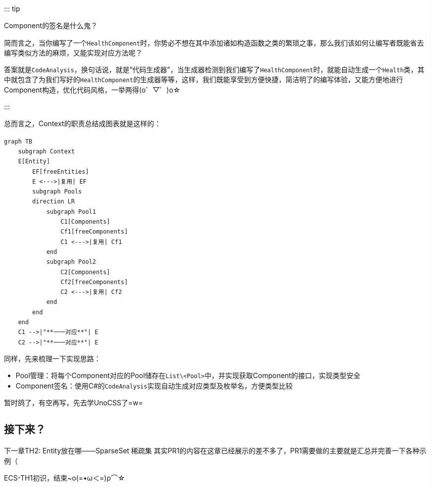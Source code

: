::: tip

Component的签名是什么鬼？

简而言之，当你编写了一个`HealthComponent`时，你势必不想在其中添加诸如构造函数之类的繁琐之事，那么我们该如何让编写者既能省去编写类似方法的麻烦，又能实现对应方法呢？

答案就是`CodeAnalysis`，换句话说，就是“代码生成器”，当生成器检测到我们编写了`HealthComponent`时，就能自动生成一个`Health`类，其中就包含了为我们写好的`HealthComponent`的生成器等等，这样，我们既能享受到方便快捷，简洁明了的编写体验，又能方便地进行Component构造，优化代码风格，一举两得(o゜▽゜)o☆

:::

总而言之，Context的职责总结成图表就是这样的：

```mermaid
graph TB
    subgraph Context
    E[Entity]
        EF[freeEntities]
        E <--->|复用| EF
        subgraph Pools
        direction LR
            subgraph Pool1
                C1[Components]
                Cf1[freeComponents]
                C1 <--->|复用| Cf1
            end
            subgraph Pool2
                C2[Components]
                Cf2[freeComponents]
                C2 <--->|复用| Cf2
            end
        end
    end
    C1 -->|"**一一对应**"| E
    C2 -->|"**一一对应**"| E
```

同样，先来梳理一下实现思路：

- Pool管理：将每个Component对应的Pool储存在`List\<Pool>`中，并实现获取Component的接口，实现类型安全
- Component签名：使用C#的`CodeAnalysis`实现自动生成对应类型及枚举名，方便类型比较

暂时鸽了，有空再写，先去学UnoCSS了=w=

## 接下来？

下一章TH2: Entity放在哪——SparseSet 稀疏集
其实PR1的内容在这章已经展示的差不多了，PR1需要做的主要就是汇总并完善一下各种示例（

ECS-TH1初识，结束~ο(=•ω＜=)ρ⌒☆
